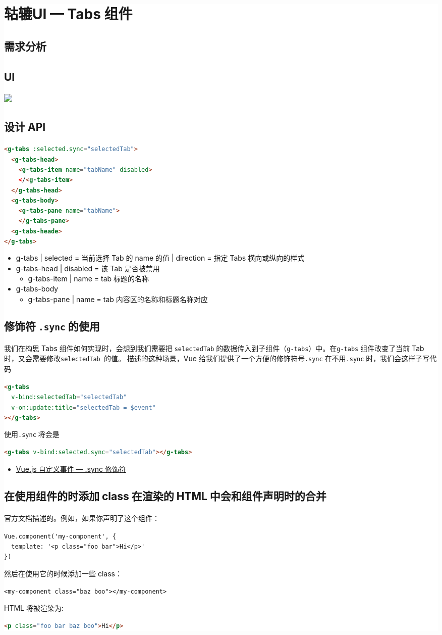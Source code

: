 # 轱辘UI — Tabs 组件
## 需求分析

## UI 
![](assets/1532936089081-e6e2ec0f-8bde-4e87-a078-4d57393463f7.png)

## 设计 API
```html
<g-tabs :selected.sync="selectedTab">
  <g-tabs-head>
    <g-tabs-item name="tabName" disabled>
    </<g-tabs-item>
  </g-tabs-head>
  <g-tabs-body>
    <g-tabs-pane name="tabName">
    </g-tabs-pane>
  <g-tabs-heade>
</g-tabs>
```

* g-tabs | selected = 当前选择 Tab 的 name 的值 | direction = 指定 Tabs 横向或纵向的样式
* g-tabs-head | disabled = 该 Tab 是否被禁用
	* g-tabs-item | name = tab 标题的名称
* g-tabs-body
	* g-tabs-pane | name = tab 内容区的名称和标题名称对应

## 修饰符 `.sync` 的使用
我们在构思 Tabs 组件如何实现时，会想到我们需要把 `selectedTab` 的数据传入到子组件（`g-tabs`）中。在`g-tabs` 组件改变了当前 Tab 时，又会需要修改`selectedTab `的值。
描述的这种场景，Vue 给我们提供了一个方便的修饰符号`.sync`
在不用`.sync` 时，我们会这样子写代码

```html
<g-tabs
  v-bind:selectedTab="selectedTab"
  v-on:update:title="selectedTab = $event"
></g-tabs>
```

使用`.sync` 将会是
```html
<g-tabs v-bind:selected.sync="selectedTab"></g-tabs>
```

* [Vue.js 自定义事件 — .sync 修饰符](https://cn.vuejs.org/v2/guide/components-custom-events.html#sync-%E4%BF%AE%E9%A5%B0%E7%AC%A6)

## 在使用组件的时添加 class 在渲染的 HTML 中会和组件声明时的合并
官方文档描述的。例如，如果你声明了这个组件：
```vue
Vue.component('my-component', {
  template: '<p class="foo bar">Hi</p>'
})
```
然后在使用它的时候添加一些 class：
```vue
<my-component class="baz boo"></my-component>
```
HTML 将被渲染为:
```html
<p class="foo bar baz boo">Hi</p>
```